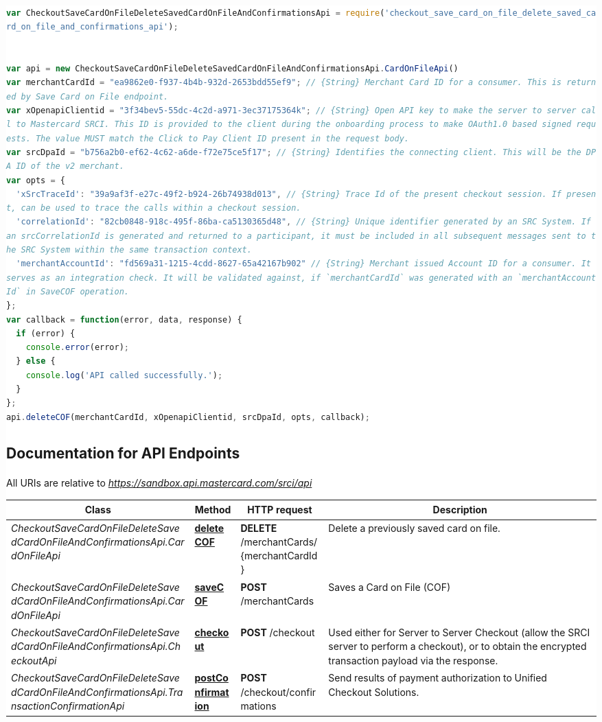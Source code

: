 ```javascript
var CheckoutSaveCardOnFileDeleteSavedCardOnFileAndConfirmationsApi = require('checkout_save_card_on_file_delete_saved_card_on_file_and_confirmations_api');


var api = new CheckoutSaveCardOnFileDeleteSavedCardOnFileAndConfirmationsApi.CardOnFileApi()
var merchantCardId = "ea9862e0-f937-4b4b-932d-2653bdd55ef9"; // {String} Merchant Card ID for a consumer. This is returned by Save Card on File endpoint.
var xOpenapiClientid = "3f34bev5-55dc-4c2d-a971-3ec37175364k"; // {String} Open API key to make the server to server call to Mastercard SRCI. This ID is provided to the client during the onboarding process to make OAuth1.0 based signed requests. The value MUST match the Click to Pay Client ID present in the request body.
var srcDpaId = "b756a2b0-ef62-4c62-a6de-f72e75ce5f17"; // {String} Identifies the connecting client. This will be the DPA ID of the v2 merchant.
var opts = {
  'xSrcTraceId': "39a9af3f-e27c-49f2-b924-26b74938d013", // {String} Trace Id of the present checkout session. If present, can be used to trace the calls within a checkout session.
  'correlationId': "82cb0848-918c-495f-86ba-ca5130365d48", // {String} Unique identifier generated by an SRC System. If an srcCorrelationId is generated and returned to a participant, it must be included in all subsequent messages sent to the SRC System within the same transaction context.
  'merchantAccountId': "fd569a31-1215-4cdd-8627-65a42167b902" // {String} Merchant issued Account ID for a consumer. It serves as an integration check. It will be validated against, if `merchantCardId` was generated with an `merchantAccountId` in SaveCOF operation.
};
var callback = function(error, data, response) {
  if (error) {
    console.error(error);
  } else {
    console.log('API called successfully.');
  }
};
api.deleteCOF(merchantCardId, xOpenapiClientid, srcDpaId, opts, callback);

```

## Documentation for API Endpoints

All URIs are relative to *https://sandbox.api.mastercard.com/srci/api*

Class | Method | HTTP request | Description
------------ | ------------- | ------------- | -------------
*CheckoutSaveCardOnFileDeleteSavedCardOnFileAndConfirmationsApi.CardOnFileApi* | [**deleteCOF**](docs/CardOnFileApi.md#deleteCOF) | **DELETE** /merchantCards/{merchantCardId} | Delete a previously saved card on file.
*CheckoutSaveCardOnFileDeleteSavedCardOnFileAndConfirmationsApi.CardOnFileApi* | [**saveCOF**](docs/CardOnFileApi.md#saveCOF) | **POST** /merchantCards | Saves a Card on File (COF)
*CheckoutSaveCardOnFileDeleteSavedCardOnFileAndConfirmationsApi.CheckoutApi* | [**checkout**](docs/CheckoutApi.md#checkout) | **POST** /checkout | Used either for Server to Server Checkout (allow the SRCI server to perform a checkout), or to obtain the encrypted transaction payload via the response.
*CheckoutSaveCardOnFileDeleteSavedCardOnFileAndConfirmationsApi.TransactionConfirmationApi* | [**postConfirmation**](docs/TransactionConfirmationApi.md#postConfirmation) | **POST** /checkout/confirmations | Send results of payment authorization to Unified Checkout Solutions.

